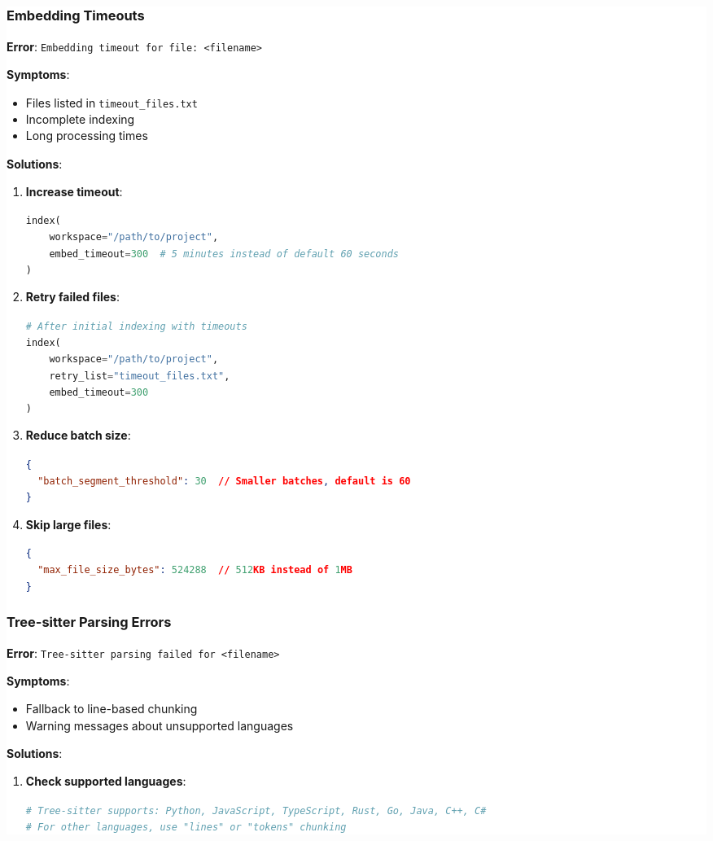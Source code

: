 ### Embedding Timeouts

**Error**: `Embedding timeout for file: <filename>`

**Symptoms**:
- Files listed in `timeout_files.txt`
- Incomplete indexing
- Long processing times

**Solutions**:

1. **Increase timeout**:
   ```python
   index(
       workspace="/path/to/project",
       embed_timeout=300  # 5 minutes instead of default 60 seconds
   )
   ```

2. **Retry failed files**:
   ```python
   # After initial indexing with timeouts
   index(
       workspace="/path/to/project",
       retry_list="timeout_files.txt",
       embed_timeout=300
   )
   ```

3. **Reduce batch size**:
   ```json
   {
     "batch_segment_threshold": 30  // Smaller batches, default is 60
   }
   ```

4. **Skip large files**:
   ```json
   {
     "max_file_size_bytes": 524288  // 512KB instead of 1MB
   }
   ```

### Tree-sitter Parsing Errors

**Error**: `Tree-sitter parsing failed for <filename>`

**Symptoms**:
- Fallback to line-based chunking
- Warning messages about unsupported languages

**Solutions**:

1. **Check supported languages**:
   ```python
   # Tree-sitter supports: Python, JavaScript, TypeScript, Rust, Go, Java, C++, C#
   # For other languages, use "lines" or "tokens" chunking
   ```
